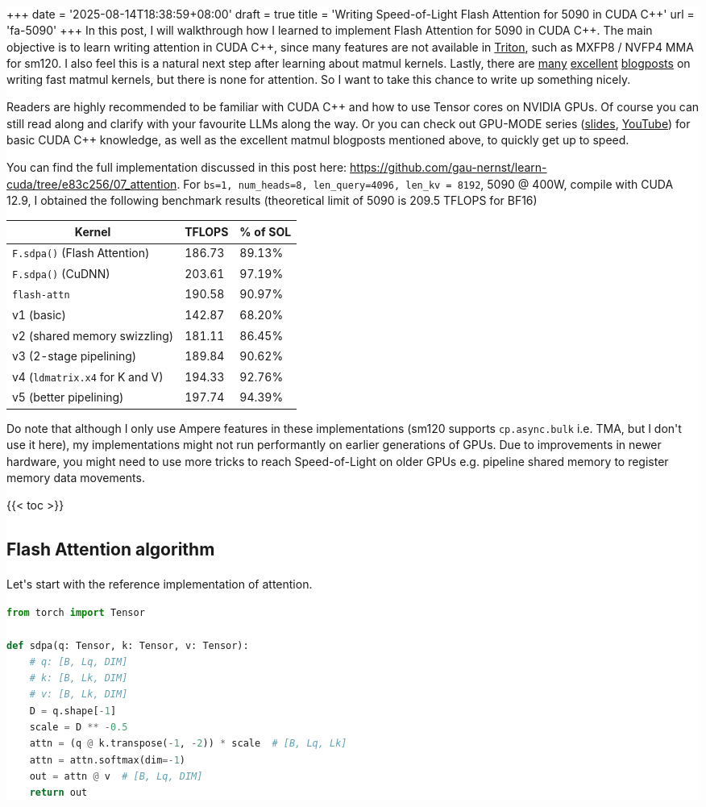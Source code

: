 +++
date = '2025-08-14T18:38:59+08:00'
draft = true
title = 'Writing Speed-of-Light Flash Attention for 5090 in CUDA C++'
url = 'fa-5090'
+++
In this post, I will walkthrough how I learned to implement Flash Attention for 5090 in CUDA C++. The main objective is to learn writing attention in CUDA C++, since many features are not available in [Triton](https://triton-lang.org/main/index.html), such as MXFP8 / NVFP4 MMA for sm120. I also feel this is a natural next step after learning about matmul kernels. Lastly, there are [many](https://alexarmbr.github.io/2024/08/10/How-To-Write-A-Fast-Matrix-Multiplication-From-Scratch-With-Tensor-Cores.html) [excellent](https://www.spatters.ca/mma-matmul) [blogposts](https://cudaforfun.substack.com/p/outperforming-cublas-on-h100-a-worklog) on writing fast matmul kernels, but there is none for attention. So I want to take this chance to write up something nicely.

Readers are highly recommended to be familiar with CUDA C++ and how to use Tensor cores on NVIDIA GPUs. Of course you can still read along and clarify with your favourite LLMs along the way. Or you can check out GPU-MODE series ([slides](https://github.com/gpu-mode/lectures), [YouTube](https://www.youtube.com/@GPUMODE)) for basic CUDA C++ knowledge, as well as the excellent matmul blogposts mentioned above, to quickly get up to speed.

You can find the full implementation discussed in this post here: https://github.com/gau-nernst/learn-cuda/tree/e83c256/07_attention. For `bs=1, num_heads=8, len_query=4096, len_kv = 8192`, 5090 @ 400W, compile with CUDA 12.9, I obtained the following benchmark results (theoretical limit of 5090 is 209.5 TFLOPS for BF16)

Kernel                         | TFLOPS | % of SOL
-------------------------------|--------|---------
`F.sdpa()` (Flash Attention)   | 186.73 | 89.13%
`F.sdpa()` (CuDNN)             | 203.61 | 97.19%
`flash-attn`                   | 190.58 | 90.97%
v1 (basic)                     | 142.87 | 68.20%
v2 (shared memory swizzling)   | 181.11 | 86.45%
v3 (2-stage pipelining)        | 189.84 | 90.62%
v4 (`ldmatrix.x4` for K and V) | 194.33 | 92.76%
v5 (better pipelining)         | 197.74 | 94.39%

Do note that although I only use Ampere features in these implementations (sm120 supports `cp.async.bulk` i.e. TMA, but I don't use it here), my implementations might not run performantly on earlier generations of GPUs. Due to improvements in newer hardware, you might need to use more tricks to reach Speed-of-Light on older GPUs e.g. pipeline shared memory to register memory data movements.

{{< toc >}}

## Flash Attention algorithm

Let's start with the reference implementation of attention.

```python
from torch import Tensor

def sdpa(q: Tensor, k: Tensor, v: Tensor):
    # q: [B, Lq, DIM]
    # k: [B, Lk, DIM]
    # v: [B, Lk, DIM]
    D = q.shape[-1]
    scale = D ** -0.5
    attn = (q @ k.transpose(-1, -2)) * scale  # [B, Lq, Lk]
    attn = attn.softmax(dim=-1)
    out = attn @ v  # [B, Lq, DIM]
    return out
```

